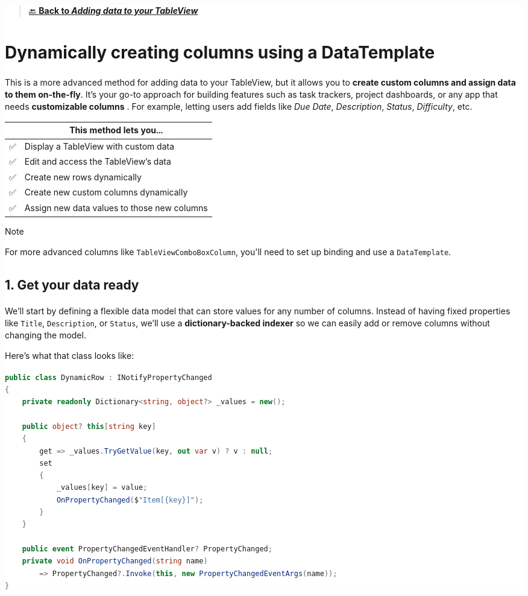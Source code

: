 > [🔙 **Back to *Adding data to your TableView***](docs\Data-To-TableView.md)

# Dynamically creating columns using a DataTemplate

This is a more advanced method for adding data to your TableView, but it allows you to **create custom columns and assign data to them on-the-fly**.
It’s your go-to approach for building features such as task trackers, project dashboards, or any app that needs **customizable columns** . For example, letting users add fields like *Due Date*, *Description*, *Status*, *Difficulty*, etc.

|     | This method lets you...                     |
| --- | ------------------------------------------- |
| ✅  | Display a TableView with custom data        |
| ✅  | Edit and access the TableView’s data        |
| ✅  | Create new rows dynamically                 |
| ✅  | Create new custom columns dynamically       |
| ✅  | Assign new data values to those new columns |

> [!NOTE]
> For more advanced columns like `TableViewComboBoxColumn`, you'll need to set up binding and use a `DataTemplate`.

## 1. Get your data ready

We’ll start by defining a flexible data model that can store values for any number of columns.
Instead of having fixed properties like `Title`, `Description`, or `Status`, we’ll use a **dictionary-backed indexer** so we can easily add or remove columns without changing the model.

Here’s what that class looks like:
```csharp
public class DynamicRow : INotifyPropertyChanged
{
    private readonly Dictionary<string, object?> _values = new();

    public object? this[string key]
    {
        get => _values.TryGetValue(key, out var v) ? v : null;
        set
        {
            _values[key] = value;
            OnPropertyChanged($"Item[{key}]");
        }
    }

    public event PropertyChangedEventHandler? PropertyChanged;
    private void OnPropertyChanged(string name)
        => PropertyChanged?.Invoke(this, new PropertyChangedEventArgs(name));
}
```
